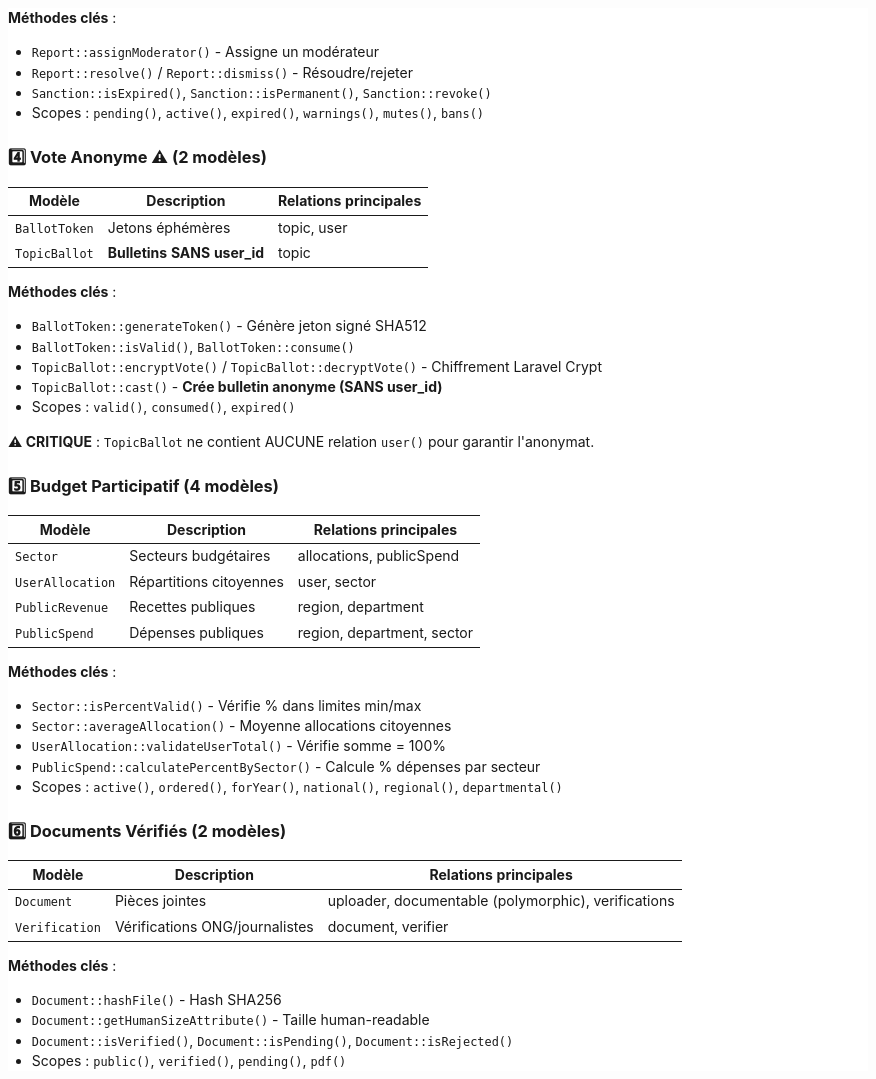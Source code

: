 **Méthodes clés** :
- `Report::assignModerator()` - Assigne un modérateur
- `Report::resolve()` / `Report::dismiss()` - Résoudre/rejeter
- `Sanction::isExpired()`, `Sanction::isPermanent()`, `Sanction::revoke()`
- Scopes : `pending()`, `active()`, `expired()`, `warnings()`, `mutes()`, `bans()`

### 4️⃣ Vote Anonyme ⚠️ (2 modèles)

| Modèle | Description | Relations principales |
|--------|-------------|----------------------|
| `BallotToken` | Jetons éphémères | topic, user |
| `TopicBallot` | **Bulletins SANS user_id** | topic |

**Méthodes clés** :
- `BallotToken::generateToken()` - Génère jeton signé SHA512
- `BallotToken::isValid()`, `BallotToken::consume()`
- `TopicBallot::encryptVote()` / `TopicBallot::decryptVote()` - Chiffrement Laravel Crypt
- `TopicBallot::cast()` - **Crée bulletin anonyme (SANS user_id)**
- Scopes : `valid()`, `consumed()`, `expired()`

**⚠️ CRITIQUE** : `TopicBallot` ne contient AUCUNE relation `user()` pour garantir l'anonymat.

### 5️⃣ Budget Participatif (4 modèles)

| Modèle | Description | Relations principales |
|--------|-------------|----------------------|
| `Sector` | Secteurs budgétaires | allocations, publicSpend |
| `UserAllocation` | Répartitions citoyennes | user, sector |
| `PublicRevenue` | Recettes publiques | region, department |
| `PublicSpend` | Dépenses publiques | region, department, sector |

**Méthodes clés** :
- `Sector::isPercentValid()` - Vérifie % dans limites min/max
- `Sector::averageAllocation()` - Moyenne allocations citoyennes
- `UserAllocation::validateUserTotal()` - Vérifie somme = 100%
- `PublicSpend::calculatePercentBySector()` - Calcule % dépenses par secteur
- Scopes : `active()`, `ordered()`, `forYear()`, `national()`, `regional()`, `departmental()`

### 6️⃣ Documents Vérifiés (2 modèles)

| Modèle | Description | Relations principales |
|--------|-------------|----------------------|
| `Document` | Pièces jointes | uploader, documentable (polymorphic), verifications |
| `Verification` | Vérifications ONG/journalistes | document, verifier |

**Méthodes clés** :
- `Document::hashFile()` - Hash SHA256
- `Document::getHumanSizeAttribute()` - Taille human-readable
- `Document::isVerified()`, `Document::isPending()`, `Document::isRejected()`
- Scopes : `public()`, `verified()`, `pending()`, `pdf()`
